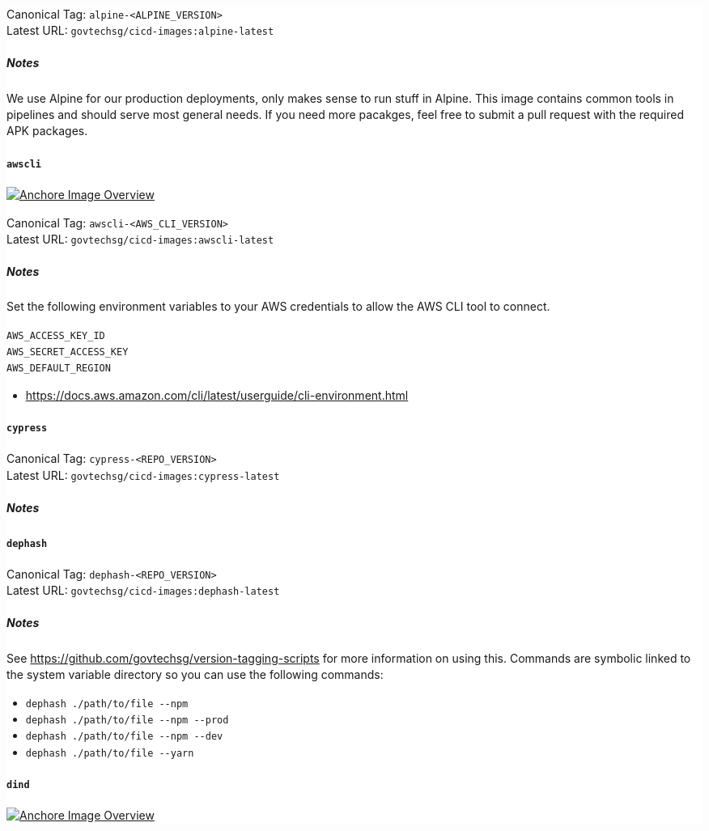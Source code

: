 Canonical Tag: `alpine-<ALPINE_VERSION>`  
Latest URL: `govtechsg/cicd-images:alpine-latest`

##### Notes

We use Alpine for our production deployments, only makes sense to run stuff in Alpine. This image contains common tools in pipelines and should serve most general needs. If you need more pacakges, feel free to submit a pull request with the required APK packages.

#### `awscli`

[![Anchore Image Overview](https://anchore.io/service/badges/image/92f57e60caf542f7a265059daa41c743d9008c897ea146f36a409df48d4058f1)](https://anchore.io/image/dockerhub/92f57e60caf542f7a265059daa41c743d9008c897ea146f36a409df48d4058f1?repo=govtechsg%2Fcicd-images&tag=awscli-latest)

Canonical Tag: `awscli-<AWS_CLI_VERSION>`  
Latest URL: `govtechsg/cicd-images:awscli-latest`

##### Notes

Set the following environment variables to your AWS credentials to allow the AWS CLI tool to connect.

```bash
AWS_ACCESS_KEY_ID
AWS_SECRET_ACCESS_KEY
AWS_DEFAULT_REGION
```

- https://docs.aws.amazon.com/cli/latest/userguide/cli-environment.html

#### `cypress`

Canonical Tag: `cypress-<REPO_VERSION>`  
Latest URL: `govtechsg/cicd-images:cypress-latest`

##### Notes

#### `dephash`

Canonical Tag: `dephash-<REPO_VERSION>`  
Latest URL: `govtechsg/cicd-images:dephash-latest`

##### Notes

See https://github.com/govtechsg/version-tagging-scripts for more information on using this. Commands are symbolic linked to the system variable directory so you can use the following commands:

- `dephash ./path/to/file --npm`
- `dephash ./path/to/file --npm --prod`
- `dephash ./path/to/file --npm --dev`
- `dephash ./path/to/file --yarn`

#### `dind`

[![Anchore Image Overview](https://anchore.io/service/badges/image/e595de9a2f9534bad0aa758637c4a3e63277402297f6dfc660fa0b9383ff84bb)](https://anchore.io/image/dockerhub/e595de9a2f9534bad0aa758637c4a3e63277402297f6dfc660fa0b9383ff84bb?repo=govtechsg%2Fcicd-images&tag=dind-latest)
